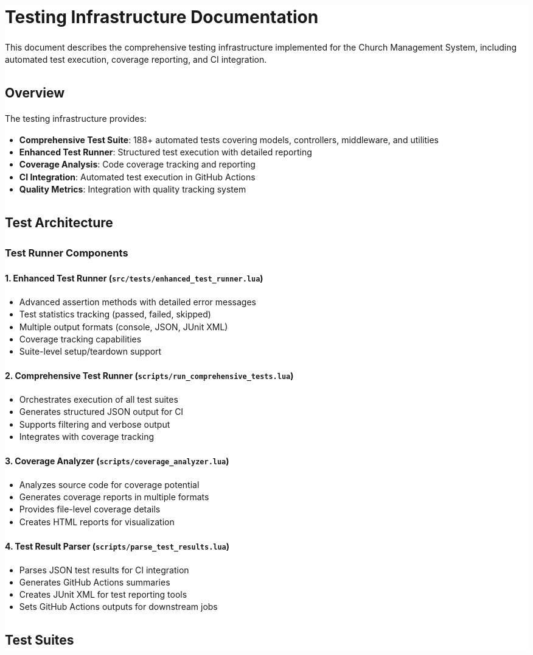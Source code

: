 # Testing Infrastructure Documentation

This document describes the comprehensive testing infrastructure implemented for the Church Management System, including automated test execution, coverage reporting, and CI integration.

## Overview

The testing infrastructure provides:
- **Comprehensive Test Suite**: 188+ automated tests covering models, controllers, middleware, and utilities
- **Enhanced Test Runner**: Structured test execution with detailed reporting
- **Coverage Analysis**: Code coverage tracking and reporting
- **CI Integration**: Automated test execution in GitHub Actions
- **Quality Metrics**: Integration with quality tracking system

## Test Architecture

### Test Runner Components

#### 1. Enhanced Test Runner (`src/tests/enhanced_test_runner.lua`)
- Advanced assertion methods with detailed error messages
- Test statistics tracking (passed, failed, skipped)
- Multiple output formats (console, JSON, JUnit XML)
- Coverage tracking capabilities
- Suite-level setup/teardown support

#### 2. Comprehensive Test Runner (`scripts/run_comprehensive_tests.lua`)
- Orchestrates execution of all test suites
- Generates structured JSON output for CI
- Supports filtering and verbose output
- Integrates with coverage tracking

#### 3. Coverage Analyzer (`scripts/coverage_analyzer.lua`)
- Analyzes source code for coverage potential
- Generates coverage reports in multiple formats
- Provides file-level coverage details
- Creates HTML reports for visualization

#### 4. Test Result Parser (`scripts/parse_test_results.lua`)
- Parses JSON test results for CI integration
- Generates GitHub Actions summaries
- Creates JUnit XML for test reporting tools
- Sets GitHub Actions outputs for downstream jobs

## Test Suites
